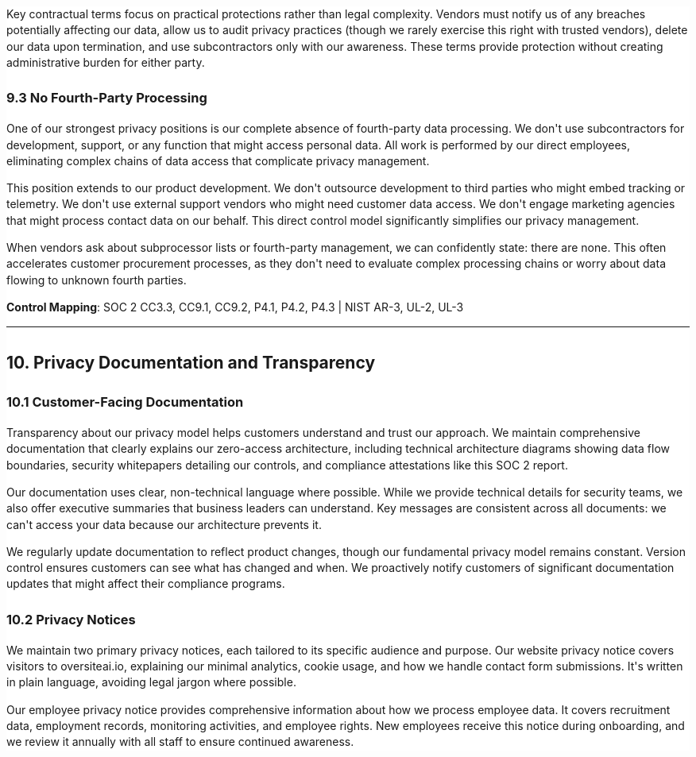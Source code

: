 Key contractual terms focus on practical protections rather than legal complexity. Vendors must notify us of any breaches potentially affecting our data, allow us to audit privacy practices (though we rarely exercise this right with trusted vendors), delete our data upon termination, and use subcontractors only with our awareness. These terms provide protection without creating administrative burden for either party.

### 9.3 No Fourth-Party Processing

One of our strongest privacy positions is our complete absence of fourth-party data processing. We don't use subcontractors for development, support, or any function that might access personal data. All work is performed by our direct employees, eliminating complex chains of data access that complicate privacy management.

This position extends to our product development. We don't outsource development to third parties who might embed tracking or telemetry. We don't use external support vendors who might need customer data access. We don't engage marketing agencies that might process contact data on our behalf. This direct control model significantly simplifies our privacy management.

When vendors ask about subprocessor lists or fourth-party management, we can confidently state: there are none. This often accelerates customer procurement processes, as they don't need to evaluate complex processing chains or worry about data flowing to unknown fourth parties.

**Control Mapping**: SOC 2 CC3.3, CC9.1, CC9.2, P4.1, P4.2, P4.3 | NIST AR-3, UL-2, UL-3

---

## 10. Privacy Documentation and Transparency

### 10.1 Customer-Facing Documentation

Transparency about our privacy model helps customers understand and trust our approach. We maintain comprehensive documentation that clearly explains our zero-access architecture, including technical architecture diagrams showing data flow boundaries, security whitepapers detailing our controls, and compliance attestations like this SOC 2 report.

Our documentation uses clear, non-technical language where possible. While we provide technical details for security teams, we also offer executive summaries that business leaders can understand. Key messages are consistent across all documents: we can't access your data because our architecture prevents it.

We regularly update documentation to reflect product changes, though our fundamental privacy model remains constant. Version control ensures customers can see what has changed and when. We proactively notify customers of significant documentation updates that might affect their compliance programs.

### 10.2 Privacy Notices

We maintain two primary privacy notices, each tailored to its specific audience and purpose. Our website privacy notice covers visitors to oversiteai.io, explaining our minimal analytics, cookie usage, and how we handle contact form submissions. It's written in plain language, avoiding legal jargon where possible.

Our employee privacy notice provides comprehensive information about how we process employee data. It covers recruitment data, employment records, monitoring activities, and employee rights. New employees receive this notice during onboarding, and we review it annually with all staff to ensure continued awareness.
